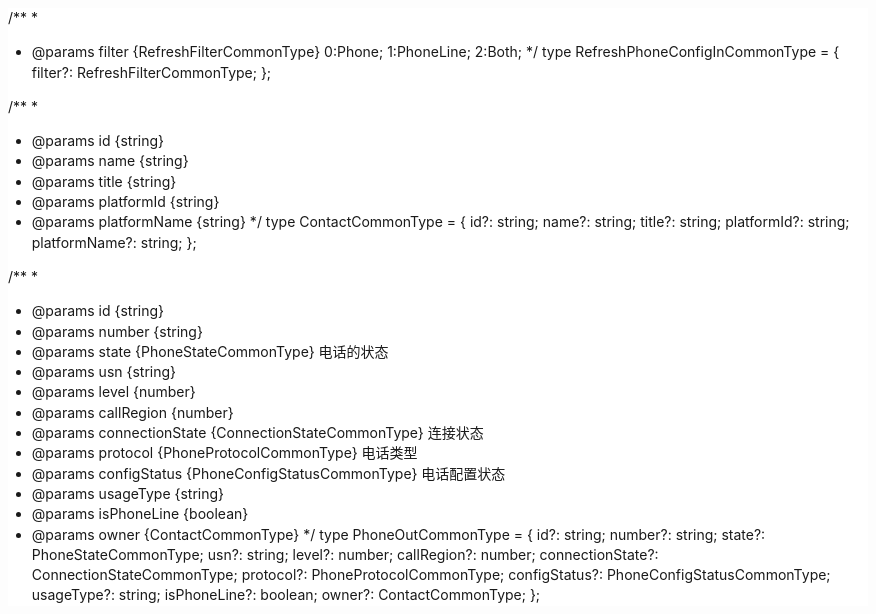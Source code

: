/**
 *
 * @params filter {RefreshFilterCommonType} 0:Phone; 1:PhoneLine; 2:Both;
 */
type RefreshPhoneConfigInCommonType = {
    filter?: RefreshFilterCommonType;
};

/**
 *
 * @params id {string}
 * @params name {string}
 * @params title {string}
 * @params platformId {string}
 * @params platformName {string}
 */
type ContactCommonType = {
    id?: string;
    name?: string;
    title?: string;
    platformId?: string;
    platformName?: string;
};

/**
 *
 * @params id {string}
 * @params number {string}
 * @params state {PhoneStateCommonType} 电话的状态
 * @params usn {string}
 * @params level {number}
 * @params callRegion {number}
 * @params connectionState {ConnectionStateCommonType} 连接状态
 * @params protocol {PhoneProtocolCommonType} 电话类型
 * @params configStatus {PhoneConfigStatusCommonType} 电话配置状态
 * @params usageType {string}
 * @params isPhoneLine {boolean}
 * @params owner {ContactCommonType}
 */
type PhoneOutCommonType = {
    id?: string;
    number?: string;
    state?: PhoneStateCommonType;
    usn?: string;
    level?: number;
    callRegion?: number;
    connectionState?: ConnectionStateCommonType;
    protocol?: PhoneProtocolCommonType;
    configStatus?: PhoneConfigStatusCommonType;
    usageType?: string;
    isPhoneLine?: boolean;
    owner?: ContactCommonType;
};
